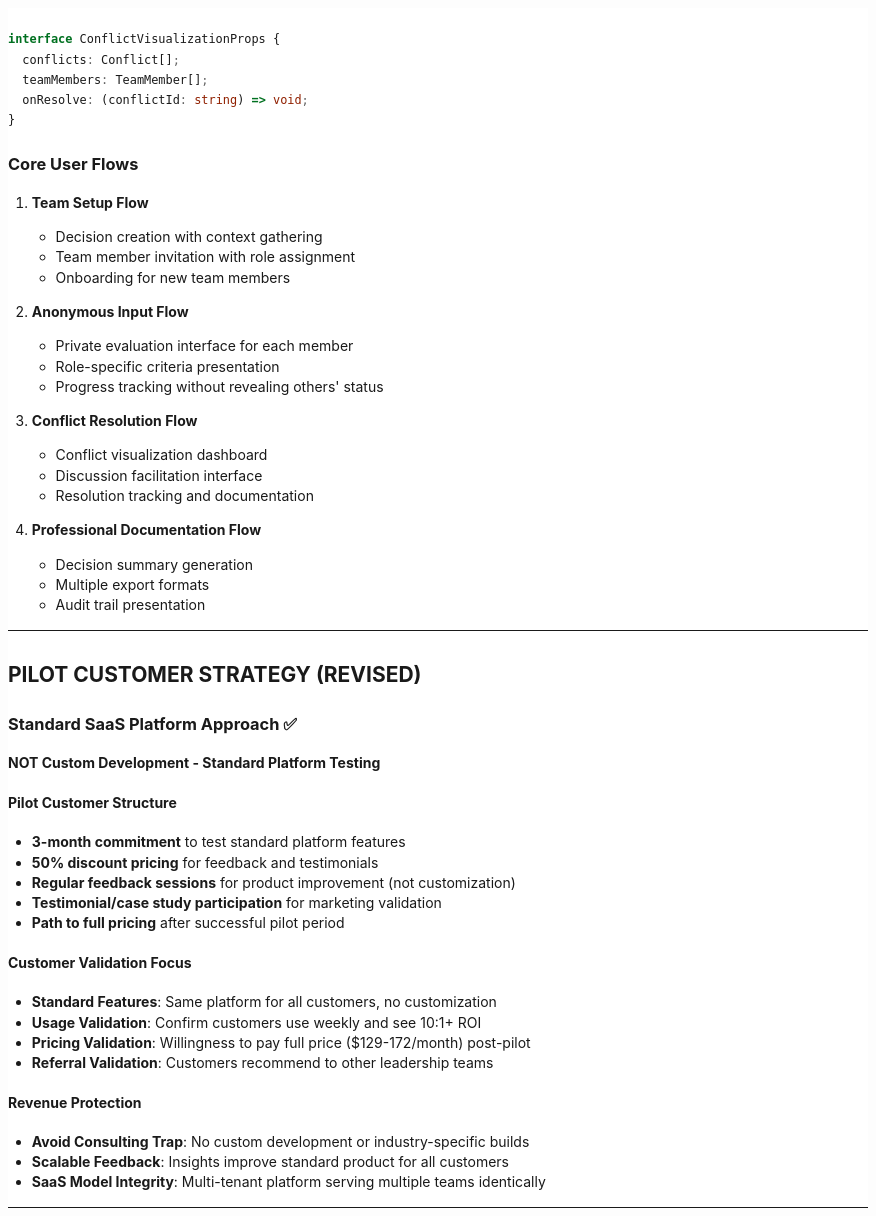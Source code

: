 ```typescript

interface ConflictVisualizationProps {
  conflicts: Conflict[];
  teamMembers: TeamMember[];
  onResolve: (conflictId: string) => void;
}
```

### Core User Flows
1. **Team Setup Flow**
   - Decision creation with context gathering
   - Team member invitation with role assignment  
   - Onboarding for new team members

2. **Anonymous Input Flow**
   - Private evaluation interface for each member
   - Role-specific criteria presentation
   - Progress tracking without revealing others' status

3. **Conflict Resolution Flow**
   - Conflict visualization dashboard
   - Discussion facilitation interface
   - Resolution tracking and documentation

4. **Professional Documentation Flow**
   - Decision summary generation
   - Multiple export formats
   - Audit trail presentation

---

## PILOT CUSTOMER STRATEGY (REVISED)

### Standard SaaS Platform Approach ✅
**NOT Custom Development - Standard Platform Testing**

#### Pilot Customer Structure
- **3-month commitment** to test standard platform features
- **50% discount pricing** for feedback and testimonials  
- **Regular feedback sessions** for product improvement (not customization)
- **Testimonial/case study participation** for marketing validation
- **Path to full pricing** after successful pilot period

#### Customer Validation Focus
- **Standard Features**: Same platform for all customers, no customization
- **Usage Validation**: Confirm customers use weekly and see 10:1+ ROI
- **Pricing Validation**: Willingness to pay full price ($129-172/month) post-pilot
- **Referral Validation**: Customers recommend to other leadership teams

#### Revenue Protection
- **Avoid Consulting Trap**: No custom development or industry-specific builds
- **Scalable Feedback**: Insights improve standard product for all customers
- **SaaS Model Integrity**: Multi-tenant platform serving multiple teams identically

---